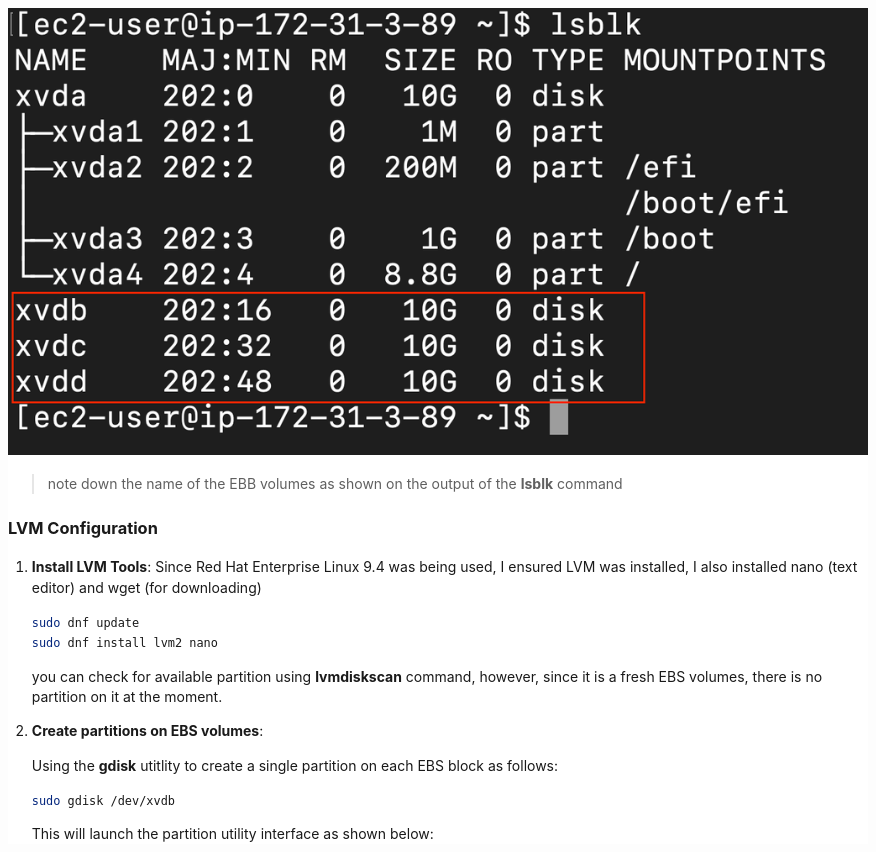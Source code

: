    ![Showing EBS volumes attached](images/dev-blocks-2.png)

   > note down the name of the EBB volumes as shown on the output of the **lsblk** command

### LVM Configuration

1. **Install LVM Tools**:
   Since Red Hat Enterprise Linux 9.4 was being used, I ensured LVM was installed, I also installed nano (text editor) and wget (for downloading)

   ```bash
   sudo dnf update
   sudo dnf install lvm2 nano
   ```

   you can check for available partition using **lvmdiskscan** command, however, since it is a fresh EBS volumes, there is no partition on it at the moment.

2. **Create partitions on EBS volumes**:

   Using the **gdisk** utitlity to create a single partition on each EBS block as follows:

   ```bash
   sudo gdisk /dev/xvdb
   ```

   This will launch the partition utility interface as shown below:
